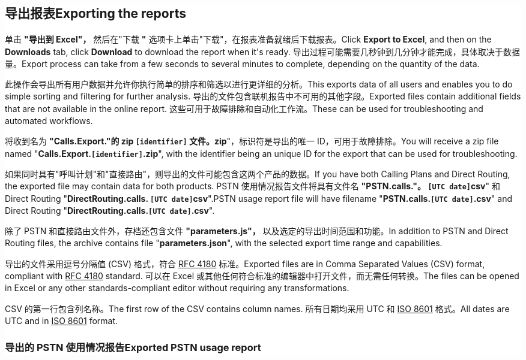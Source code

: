 ## <a name="exporting-the-reports"></a><span data-ttu-id="db0c1-270">导出报表</span><span class="sxs-lookup"><span data-stu-id="db0c1-270">Exporting the reports</span></span>
<span data-ttu-id="db0c1-271">单击 **"导出到 Excel"，** 然后在"下载 **"** 选项卡上单击"下载"，在报表准备就绪后下载报表。</span><span class="sxs-lookup"><span data-stu-id="db0c1-271">Click **Export to Excel**, and then on the **Downloads** tab, click **Download** to download the report when it's ready.</span></span> <span data-ttu-id="db0c1-272">导出过程可能需要几秒钟到几分钟才能完成，具体取决于数据量。</span><span class="sxs-lookup"><span data-stu-id="db0c1-272">Export process can take from a few seconds to several minutes to complete, depending on the quantity of the data.</span></span>

<span data-ttu-id="db0c1-273">此操作会导出所有用户数据并允许你执行简单的排序和筛选以进行更详细的分析。</span><span class="sxs-lookup"><span data-stu-id="db0c1-273">This exports data of all users and enables you to do simple sorting and filtering for further analysis.</span></span> <span data-ttu-id="db0c1-274">导出的文件包含联机报告中不可用的其他字段。</span><span class="sxs-lookup"><span data-stu-id="db0c1-274">Exported files contain additional fields that are not available in the online report.</span></span> <span data-ttu-id="db0c1-275">这些可用于故障排除和自动化工作流。</span><span class="sxs-lookup"><span data-stu-id="db0c1-275">These can be used for troubleshooting and automated workflows.</span></span>

 <span data-ttu-id="db0c1-276">将收到名为 **"Calls.Export."的 zip `[identifier]` 文件。zip**"，标识符是导出的唯一 ID，可用于故障排除。</span><span class="sxs-lookup"><span data-stu-id="db0c1-276">You will receive a zip file named "**Calls.Export.`[identifier]`.zip**", with the identifier being an unique ID for the export that can be used for troubleshooting.</span></span>

<span data-ttu-id="db0c1-277">如果同时具有"呼叫计划"和"直接路由"，则导出的文件可能包含这两个产品的数据。</span><span class="sxs-lookup"><span data-stu-id="db0c1-277">If you have both Calling Plans and Direct Routing, the exported file may contain data for both products.</span></span> <span data-ttu-id="db0c1-278">PSTN 使用情况报告文件将具有文件名 **"PSTN.calls."。 `[UTC date]`csv**" 和 Direct Routing "**DirectRouting.calls. `[UTC date]`csv**".</span><span class="sxs-lookup"><span data-stu-id="db0c1-278">PSTN usage report file will have filename "**PSTN.calls.`[UTC date]`.csv**" and Direct Routing "**DirectRouting.calls.`[UTC date]`.csv**".</span></span>

 <span data-ttu-id="db0c1-279">除了 PSTN 和直接路由文件外，存档还包含文件 **"parameters.js"，** 以及选定的导出时间范围和功能。</span><span class="sxs-lookup"><span data-stu-id="db0c1-279">In addition to PSTN and Direct Routing files, the archive contains file "**parameters.json**", with the selected export time range and capabilities.</span></span>

<span data-ttu-id="db0c1-280">导出的文件采用逗号分隔值 (CSV) 格式，符合 [RFC 4180](https://tools.ietf.org/html/rfc4180) 标准。</span><span class="sxs-lookup"><span data-stu-id="db0c1-280">Exported files are in Comma Separated Values (CSV) format, compliant with [RFC 4180](https://tools.ietf.org/html/rfc4180) standard.</span></span> <span data-ttu-id="db0c1-281">可以在 Excel 或其他任何符合标准的编辑器中打开文件，而无需任何转换。</span><span class="sxs-lookup"><span data-stu-id="db0c1-281">The files can be opened in Excel or any other standards-compliant editor without requiring any transformations.</span></span>

<span data-ttu-id="db0c1-282">CSV 的第一行包含列名称。</span><span class="sxs-lookup"><span data-stu-id="db0c1-282">The first row of the CSV contains column names.</span></span> <span data-ttu-id="db0c1-283">所有日期均采用 UTC 和 [ISO 8601](https://en.wikipedia.org/wiki/ISO_8601) 格式。</span><span class="sxs-lookup"><span data-stu-id="db0c1-283">All dates are UTC and in [ISO 8601](https://en.wikipedia.org/wiki/ISO_8601) format.</span></span>

### <a name="exported-pstn-usage-report"></a><span data-ttu-id="db0c1-284">导出的 PSTN 使用情况报告</span><span class="sxs-lookup"><span data-stu-id="db0c1-284">Exported PSTN usage report</span></span>
